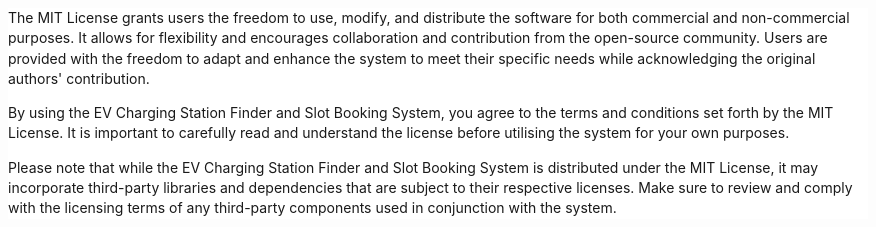 The MIT License grants users the freedom to use, modify, and distribute the software for both commercial and non-commercial purposes. It allows for flexibility and encourages collaboration and contribution from the open-source community. Users are provided with the freedom to adapt and enhance the system to meet their specific needs while acknowledging the original authors' contribution.

By using the EV Charging Station Finder and Slot Booking System, you agree to the terms and conditions set forth by the MIT License. It is important to carefully read and understand the license before utilising the system for your own purposes.

Please note that while the EV Charging Station Finder and Slot Booking System is distributed under the MIT License, it may incorporate third-party libraries and dependencies that are subject to their respective licenses. Make sure to review and comply with the licensing terms of any third-party components used in conjunction with the system.
